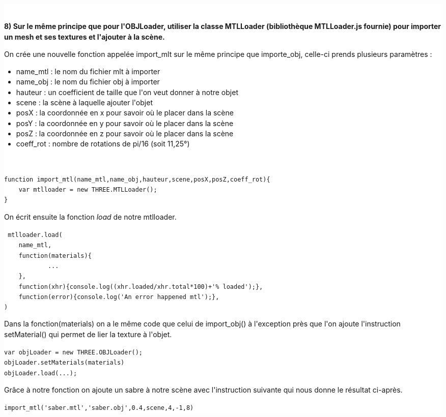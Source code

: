 
&nbsp;

**8) Sur le même principe que pour l'OBJLoader, utiliser la classe MTLLoader (bibliothèque MTLLoader.js fournie) pour importer un mesh et ses textures et l'ajouter à la scène.**

On crée une nouvelle fonction appelée import_mlt sur le même principe que importe_obj, celle-ci prends plusieurs paramètres :

- name_mtl : le nom du fichier mlt à importer
- name_obj : le nom du fichier obj à importer
- hauteur : un coefficient de taille que l'on veut donner à notre objet
- scene : la scène à laquelle ajouter l'objet
- posX : la coordonnée en x pour savoir où le placer dans la scène
- posY : la coordonnée en y pour savoir où le placer dans la scène
- posZ : la coordonnée en z pour savoir où le placer dans la scène
- coeff_rot : nombre de rotations de pi/16 (soit 11,25°)

&nbsp;

    function import_mtl(name_mtl,name_obj,hauteur,scene,posX,posZ,coeff_rot){
        var mtlloader = new THREE.MTLLoader();
    }

On écrit ensuite la fonction *load* de notre mtlloader.

     mtlloader.load(
        name_mtl,
        function(materials){
                ...
        },
        function(xhr){console.log((xhr.loaded/xhr.total*100)+'% loaded');},
        function(error){console.log('An error happened mtl');},
    )

Dans la fonction(materials) on a le même code que celui de import_obj() à l'exception près que l'on ajoute l'instruction setMaterial() qui permet de lier la texture à l'objet.

    var objLoader = new THREE.OBJLoader();
    objLoader.setMaterials(materials)
    objLoader.load(...);

Grâce à notre fonction on ajoute un sabre à notre scène avec l'instruction suivante qui nous donne le résultat ci-après.

    import_mtl('saber.mtl','saber.obj',0.4,scene,4,-1,8)
